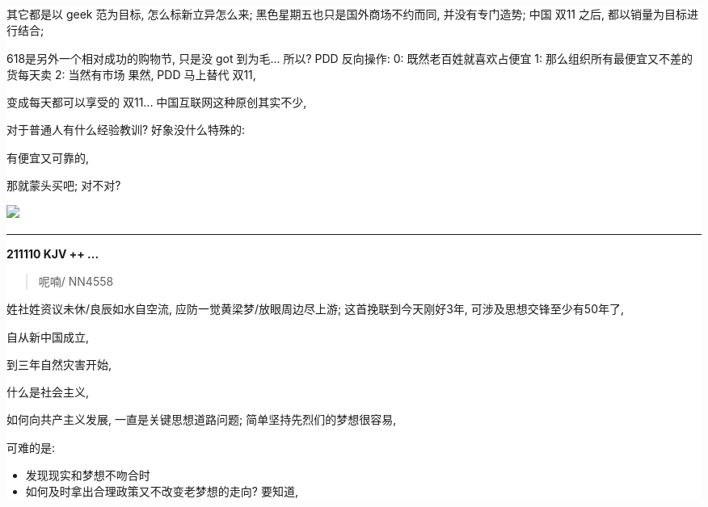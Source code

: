 其它都是以 geek 范为目标,
怎么标新立异怎么来;
黑色星期五也只是国外商场不约而同,
并没有专门造势;
中国 双11 之后,
都以销量为目标进行结合;

618是另外一个相对成功的购物节,
只是没 got 到为毛...
所以?
PDD 反向操作:
0: 既然老百姓就喜欢占便宜
1: 那么组织所有最便宜又不差的货每天卖
2: 当然有市场
果然,
PDD 马上替代 双11,

变成每天都可以享受的 双11...
中国互联网这种原创其实不少,

对于普通人有什么经验教训?
好象没什么特殊的:

有便宜又可靠的,

那就蒙头买​吧;
对不对?


![](https://ipic.zoomquiet.top/2021-11-11-zq42-today-card-2111.011.jpeg)




---------------------------------------------------
**211110 KJV ++ ...**

> 呢喃/ NN4558


姓社姓资议未休/良辰如水自空流,
应防一觉黄梁梦/放眼周边尽上游;
这首挽联到今天刚好3年,
可涉及思想交锋至少有50年了,

自从新中国成立,

到三年自然灾害开始,

什么是社会主义,

如何向共产主义发展,
一直是关键思想道路问题;
简单坚持先烈们的梦想很容易,

可难的是:

- 发现现实和梦想不吻合时
- 如何及时拿出合理政策又不改变老梦想的走向?
要知道,
